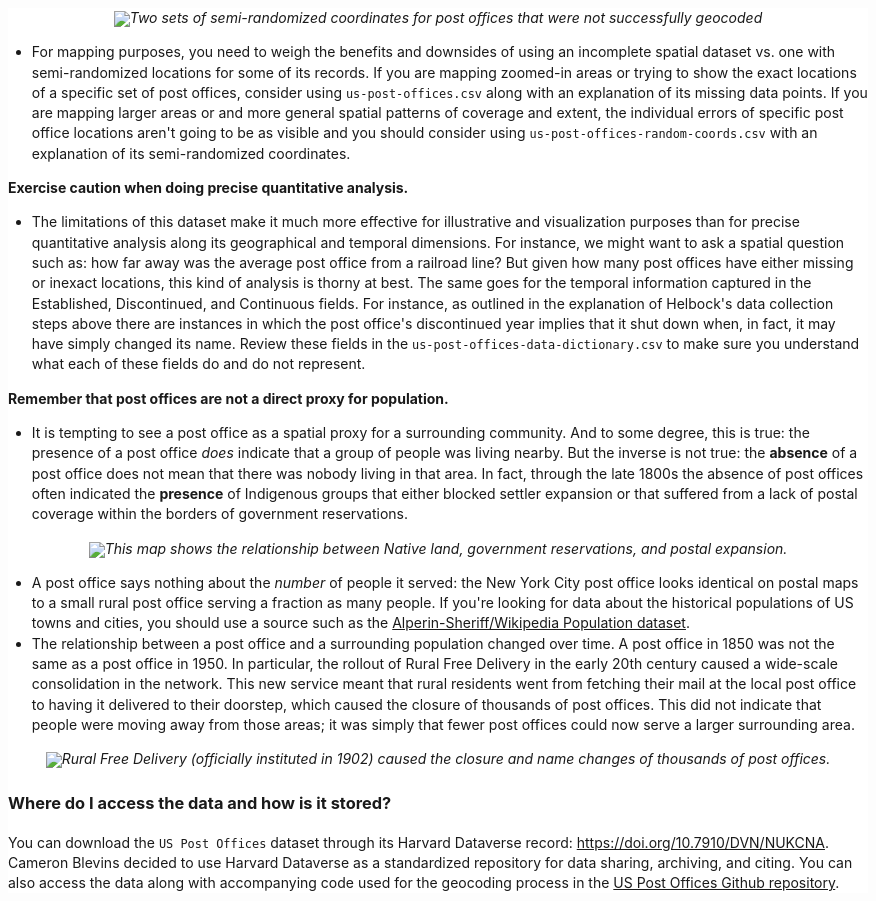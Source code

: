 <p style="text-align: center;"><img src="{{site.baseurl}}/images/randomcoords-compare-co-1880.gif" width="500" align="center"><i>Two sets of semi-randomized coordinates for post offices that were not successfully geocoded</i></p>

- For mapping purposes, you need to weigh the benefits and downsides of using an incomplete spatial dataset vs. one with semi-randomized locations for some of its records. If you are mapping zoomed-in areas or trying to show the exact locations of a specific set of post offices, consider using `us-post-offices.csv` along with an explanation of its missing data points. If you are mapping larger areas or and more general spatial patterns of coverage and extent, the individual errors of specific post office locations aren't going to be as visible and you should consider using `us-post-offices-random-coords.csv` with an explanation of its semi-randomized coordinates.

**Exercise caution when doing precise quantitative analysis.** 

- The limitations of this dataset make it much more effective for illustrative and visualization purposes than for precise quantitative analysis along its geographical and temporal dimensions. For instance, we might want to ask a spatial question such as: how far away was the average post office from a railroad line? But given how many post offices have either missing or inexact locations, this kind of analysis is thorny at best. The same goes for the temporal information captured in the Established, Discontinued, and Continuous fields. For instance, as outlined in the explanation of Helbock's data collection steps above there are instances in which the post office's discontinued year implies that it shut down when, in fact, it may have simply changed its name. Review these fields in the `us-post-offices-data-dictionary.csv` to make sure you understand what each of these fields do and do not represent.

**Remember that post offices are not a direct proxy for population.** 

- It is tempting to see a post office as a spatial proxy for a surrounding community. And to some degree, this is true: the presence of a post office *does* indicate that a group of people was living nearby. But the inverse is not true: the **absence** of a post office does not mean that there was nobody living in that area. In fact, through the late 1800s the absence of post offices often indicated the **presence** of Indigenous groups that either blocked settler expansion or that suffered from a lack of postal coverage within the borders of government reservations. 

<p style="text-align: center;"><img src="{{site.baseurl}}/images/pos-native-land.gif" width="700" align="center"><i>This map shows the relationship between Native land, government reservations, and postal expansion.</i></p>

- A post office says nothing about the *number* of people it served: the New York City post office looks identical on postal maps to a small rural post office serving a fraction as many people. If you're looking for data about the historical populations of US towns and cities, you should use a source such as the [Alperin-Sheriff/Wikipedia Population dataset](http://creatingdata.us/datasets/US-cities/).
- The relationship between a post office and a surrounding population changed over time. A post office in 1850 was not the same as a post office in 1950. In particular, the rollout of Rural Free Delivery in the early 20th century caused a wide-scale consolidation in the network. This new service meant that rural residents went from fetching their mail at the local post office to having it delivered to their doorstep, which caused the closure of thousands of post offices. This did not indicate that people were moving away from those areas; it was simply that fewer post offices could now serve a larger surrounding area. 

<p style="text-align: center;"><img src="{{site.baseurl}}/images/usa-discontinued-1890-1930-2fps-800width.gif" width="700" align="center"><i>Rural Free Delivery (officially instituted in 1902) caused the closure and name changes of thousands of post offices.</i></p>

### Where do I access the data and how is it stored?

You can download the `US Post Offices` dataset through its Harvard Dataverse record: <https://doi.org/10.7910/DVN/NUKCNA>. Cameron Blevins decided to use Harvard Dataverse as a standardized repository for data sharing, archiving, and citing. You can also access the data along with accompanying code used for the geocoding process in the [US Post Offices Github repository](https://github.com/cblevins/us-post-offices).
